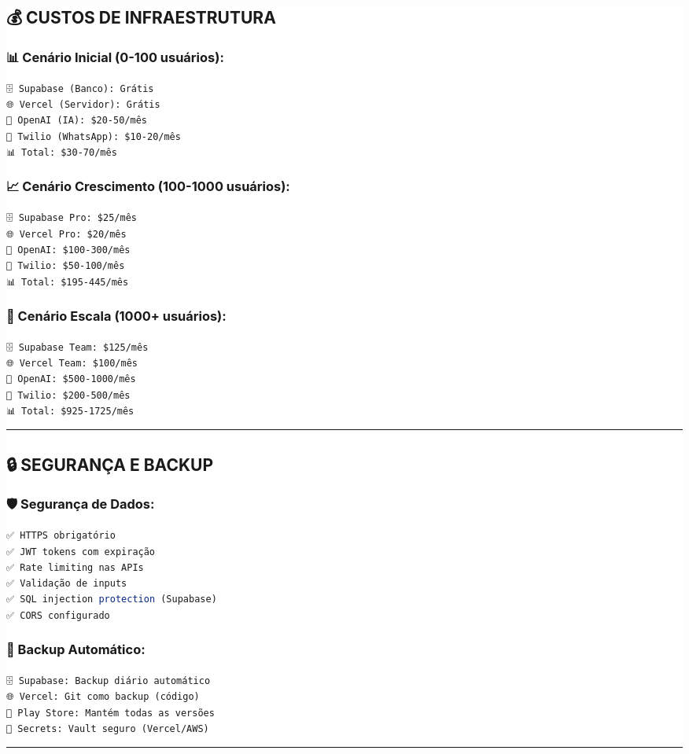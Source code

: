 
## 💰 **CUSTOS DE INFRAESTRUTURA**

### **📊 Cenário Inicial (0-100 usuários):**
```
🗄️ Supabase (Banco): Grátis
🌐 Vercel (Servidor): Grátis  
🤖 OpenAI (IA): $20-50/mês
📱 Twilio (WhatsApp): $10-20/mês
📊 Total: $30-70/mês
```

### **📈 Cenário Crescimento (100-1000 usuários):**
```
🗄️ Supabase Pro: $25/mês
🌐 Vercel Pro: $20/mês
🤖 OpenAI: $100-300/mês
📱 Twilio: $50-100/mês
📊 Total: $195-445/mês
```

### **🚀 Cenário Escala (1000+ usuários):**
```
🗄️ Supabase Team: $125/mês
🌐 Vercel Team: $100/mês
🤖 OpenAI: $500-1000/mês
📱 Twilio: $200-500/mês
📊 Total: $925-1725/mês
```

---

## 🔒 **SEGURANÇA E BACKUP**

### **🛡️ Segurança de Dados:**
```typescript
✅ HTTPS obrigatório
✅ JWT tokens com expiração
✅ Rate limiting nas APIs
✅ Validação de inputs
✅ SQL injection protection (Supabase)
✅ CORS configurado
```

### **💾 Backup Automático:**
```
🗄️ Supabase: Backup diário automático
🌐 Vercel: Git como backup (código)
📱 Play Store: Mantém todas as versões
🔑 Secrets: Vault seguro (Vercel/AWS)
```

---